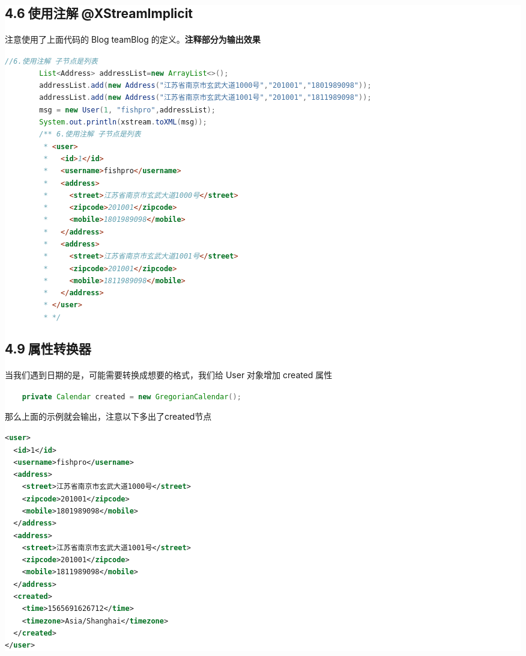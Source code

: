 ## 4.6 使用注解 @XStreamImplicit

注意使用了上面代码的 Blog teamBlog  的定义。**注释部分为输出效果**
```java
//6.使用注解 子节点是列表
        List<Address> addressList=new ArrayList<>();
        addressList.add(new Address("江苏省南京市玄武大道1000号","201001","1801989098"));
        addressList.add(new Address("江苏省南京市玄武大道1001号","201001","1811989098"));
        msg = new User(1, "fishpro",addressList);
        System.out.println(xstream.toXML(msg));
        /** 6.使用注解 子节点是列表
         * <user>
         *   <id>1</id>
         *   <username>fishpro</username>
         *   <address>
         *     <street>江苏省南京市玄武大道1000号</street>
         *     <zipcode>201001</zipcode>
         *     <mobile>1801989098</mobile>
         *   </address>
         *   <address>
         *     <street>江苏省南京市玄武大道1001号</street>
         *     <zipcode>201001</zipcode>
         *     <mobile>1811989098</mobile>
         *   </address>
         * </user>
         * */
```

## 4.9 属性转换器
当我们遇到日期的是，可能需要转换成想要的格式，我们给 User 对象增加 created 属性
```java 
    private Calendar created = new GregorianCalendar();
```
那么上面的示例就会输出，注意以下多出了created节点
```xml
<user>
  <id>1</id>
  <username>fishpro</username>
  <address>
    <street>江苏省南京市玄武大道1000号</street>
    <zipcode>201001</zipcode>
    <mobile>1801989098</mobile>
  </address>
  <address>
    <street>江苏省南京市玄武大道1001号</street>
    <zipcode>201001</zipcode>
    <mobile>1811989098</mobile>
  </address>
  <created>
    <time>1565691626712</time>
    <timezone>Asia/Shanghai</timezone>
  </created>
</user>
```
